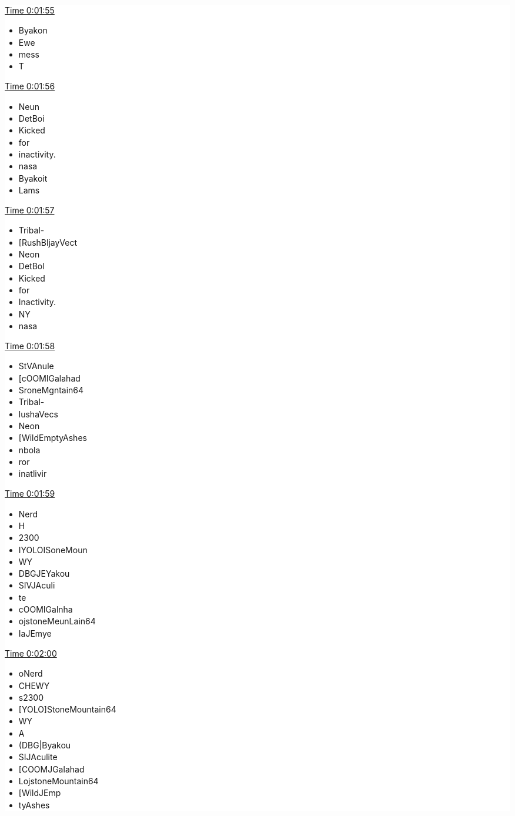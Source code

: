  [Time 0:01:55](https://youtu.be/tHFtE8vHqOs?t=110) 
- Byakon 
- Ewe 
- mess 
- T 

 [Time 0:01:56](https://youtu.be/tHFtE8vHqOs?t=111) 
- Neun 
- DetBoi 
- Kicked 
- for 
- inactivity. 
- nasa 
- Byakoit 
- Lams 

 [Time 0:01:57](https://youtu.be/tHFtE8vHqOs?t=112) 
- Tribal- 
- [RushBljayVect 
- Neon 
- DetBol 
- Kicked 
- for 
- Inactivity. 
- NY 
- nasa 

 [Time 0:01:58](https://youtu.be/tHFtE8vHqOs?t=113) 
- StVAnule 
- [cOOMIGalahad 
- SroneMgntain64 
- Tribal- 
- lushaVecs 
- Neon 
- [WildEmptyAshes 
- nbola 
- ror 
- inatlivir 

 [Time 0:01:59](https://youtu.be/tHFtE8vHqOs?t=114) 
- Nerd 
- H 
- 2300 
- IYOLOISoneMoun 
- WY 
- DBGJEYakou 
- SIVJAculi 
- te 
- cOOMIGalnha 
- ojstoneMeunLain64 
- IaJEmye 

 [Time 0:02:00](https://youtu.be/tHFtE8vHqOs?t=115) 
- oNerd 
- CHEWY 
- s2300 
- [YOLO]StoneMountain64 
- WY 
- A 
- (DBG|Byakou 
- SIJAculite 
- [COOMJGalahad 
- LojstoneMountain64 
- [WildJEmp 
- tyAshes 
